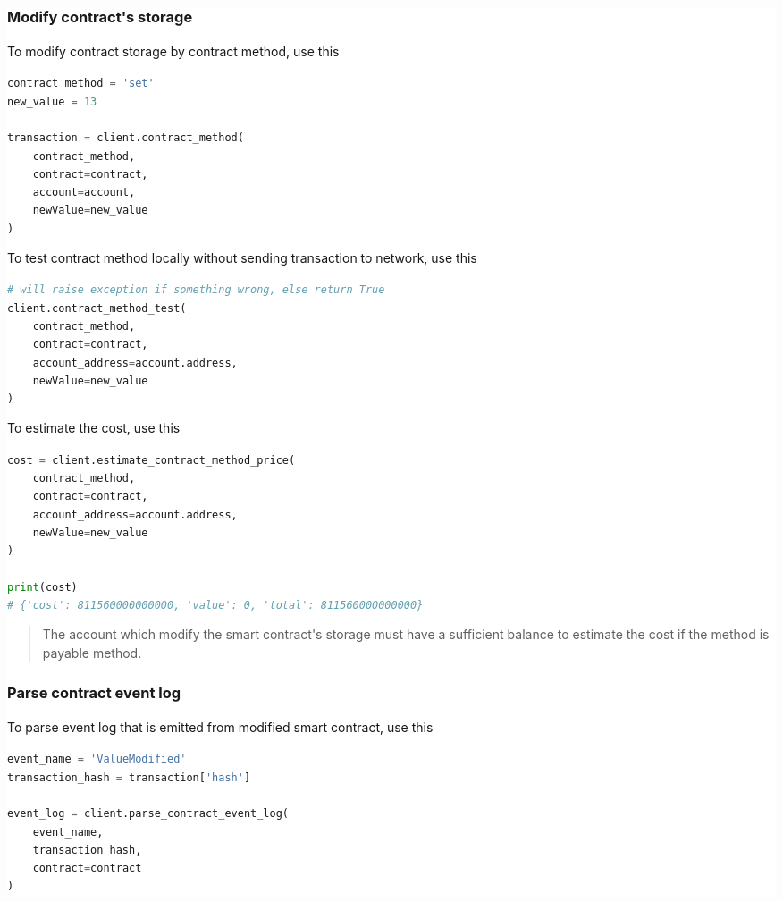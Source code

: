 ### Modify contract's storage

To modify contract storage by contract method, use this

```python
contract_method = 'set'
new_value = 13

transaction = client.contract_method(
    contract_method,
    contract=contract,
    account=account,
    newValue=new_value
)
```

To test contract method locally without sending transaction to network, use this

```python
# will raise exception if something wrong, else return True
client.contract_method_test(
    contract_method,
    contract=contract,
    account_address=account.address,
    newValue=new_value
)
```

To estimate the cost, use this

```python
cost = client.estimate_contract_method_price(
    contract_method,
    contract=contract,
    account_address=account.address,
    newValue=new_value
)

print(cost)
# {'cost': 811560000000000, 'value': 0, 'total': 811560000000000}
```

> The account which modify the smart contract's storage must have a sufficient balance to estimate the cost if the method is payable method.

### Parse contract event log

To parse event log that is emitted from modified smart contract, use this

```python
event_name = 'ValueModified'
transaction_hash = transaction['hash']

event_log = client.parse_contract_event_log(
    event_name,
    transaction_hash,
    contract=contract
)
```
